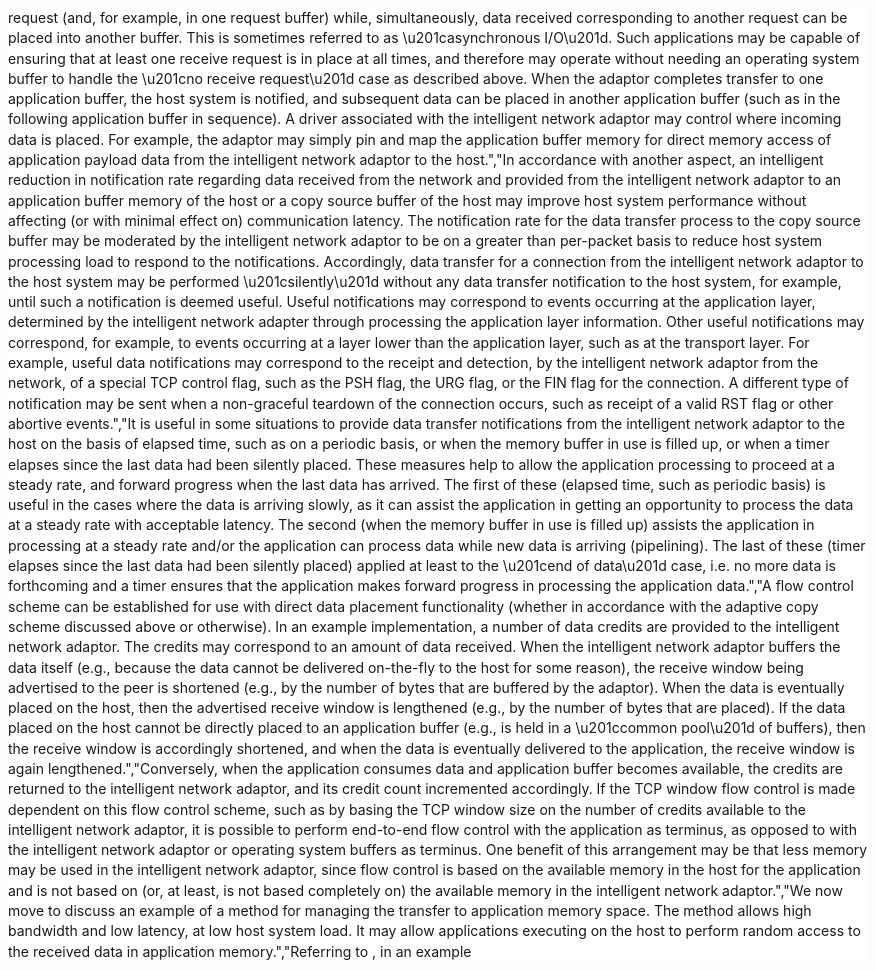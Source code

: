 request (and, for example, in one request buffer) while, simultaneously, data received corresponding to another request can be placed into another buffer. This is sometimes referred to as \u201casynchronous I\/O\u201d. Such applications may be capable of ensuring that at least one receive request is in place at all times, and therefore may operate without needing an operating system buffer to handle the \u201cno receive request\u201d case as described above. When the adaptor completes transfer to one application buffer, the host system is notified, and subsequent data can be placed in another application buffer (such as in the following application buffer in sequence). A driver associated with the intelligent network adaptor may control where incoming data is placed. For example, the adaptor may simply pin and map the application buffer memory for direct memory access of application payload data from the intelligent network adaptor to the host.","In accordance with another aspect, an intelligent reduction in notification rate regarding data received from the network and provided from the intelligent network adaptor to an application buffer memory of the host or a copy source buffer of the host may improve host system performance without affecting (or with minimal effect on) communication latency. The notification rate for the data transfer process to the copy source buffer may be moderated by the intelligent network adaptor to be on a greater than per-packet basis to reduce host system processing load to respond to the notifications. Accordingly, data transfer for a connection from the intelligent network adaptor to the host system may be performed \u201csilently\u201d without any data transfer notification to the host system, for example, until such a notification is deemed useful. Useful notifications may correspond to events occurring at the application layer, determined by the intelligent network adapter through processing the application layer information. Other useful notifications may correspond, for example, to events occurring at a layer lower than the application layer, such as at the transport layer. For example, useful data notifications may correspond to the receipt and detection, by the intelligent network adaptor from the network, of a special TCP control flag, such as the PSH flag, the URG flag, or the FIN flag for the connection. A different type of notification may be sent when a non-graceful teardown of the connection occurs, such as receipt of a valid RST flag or other abortive events.","It is useful in some situations to provide data transfer notifications from the intelligent network adaptor to the host on the basis of elapsed time, such as on a periodic basis, or when the memory buffer in use is filled up, or when a timer elapses since the last data had been silently placed. These measures help to allow the application processing to proceed at a steady rate, and forward progress when the last data has arrived. The first of these (elapsed time, such as periodic basis) is useful in the cases where the data is arriving slowly, as it can assist the application in getting an opportunity to process the data at a steady rate with acceptable latency. The second (when the memory buffer in use is filled up) assists the application in processing at a steady rate and\/or the application can process data while new data is arriving (pipelining). The last of these (timer elapses since the last data had been silently placed) applied at least to the \u201cend of data\u201d case, i.e. no more data is forthcoming and a timer ensures that the application makes forward progress in processing the application data.","A flow control scheme can be established for use with direct data placement functionality (whether in accordance with the adaptive copy scheme discussed above or otherwise). In an example implementation, a number of data credits are provided to the intelligent network adaptor. The credits may correspond to an amount of data received. When the intelligent network adaptor buffers the data itself (e.g., because the data cannot be delivered on-the-fly to the host for some reason), the receive window being advertised to the peer is shortened (e.g., by the number of bytes that are buffered by the adaptor). When the data is eventually placed on the host, then the advertised receive window is lengthened (e.g., by the number of bytes that are placed). If the data placed on the host cannot be directly placed to an application buffer (e.g., is held in a \u201ccommon pool\u201d of buffers), then the receive window is accordingly shortened, and when the data is eventually delivered to the application, the receive window is again lengthened.","Conversely, when the application consumes data and application buffer becomes available, the credits are returned to the intelligent network adaptor, and its credit count incremented accordingly. If the TCP window flow control is made dependent on this flow control scheme, such as by basing the TCP window size on the number of credits available to the intelligent network adaptor, it is possible to perform end-to-end flow control with the application as terminus, as opposed to with the intelligent network adaptor or operating system buffers as terminus. One benefit of this arrangement may be that less memory may be used in the intelligent network adaptor, since flow control is based on the available memory in the host for the application and is not based on (or, at least, is not based completely on) the available memory in the intelligent network adaptor.","We now move to discuss an example of a method for managing the transfer to application memory space. The method allows high bandwidth and low latency, at low host system load. It may allow applications executing on the host to perform random access to the received data in application memory.","Referring to , in an example